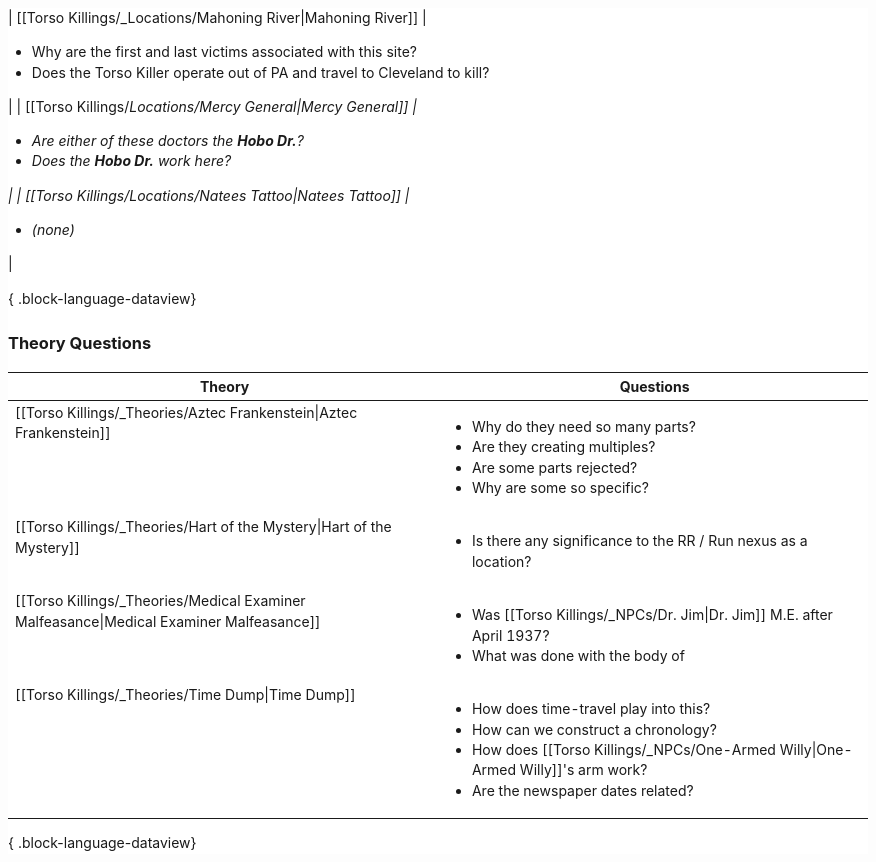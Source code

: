 | [[Torso Killings/_Locations/Mahoning River\|Mahoning River]]   | <ul><li>Why are the first and last victims associated with this site?</li><li>Does the Torso Killer operate out of PA and travel to Cleveland to kill?</li></ul>                                                                                                                                     |
| [[Torso Killings/_Locations/Mercy General\|Mercy General]]     | <ul><li>Are either of these doctors the **Hobo Dr.**?</li><li>Does the **Hobo Dr.** work here?</li></ul>                                                                                                                                                                                             |
| [[Torso Killings/_Locations/Natees Tattoo\|Natees Tattoo]]     | <ul><li>_(none)_</li></ul>                                                                                                                                                                                                                                                                           |

{ .block-language-dataview}

### Theory Questions
 | Theory                                                                                     | Questions                                                                                                                                                                                   |
| ------------------------------------------------------------------------------------------ | ------------------------------------------------------------------------------------------------------------------------------------------------------------------------------------------- |
| [[Torso Killings/_Theories/Aztec Frankenstein\|Aztec Frankenstein]]                     | <ul><li>Why do they need so many parts?</li><li>Are they creating multiples?</li><li>Are some parts rejected?</li><li>Why are some so specific?</li></ul>                                   |
| [[Torso Killings/_Theories/Hart of the Mystery\|Hart of the Mystery]]                   | <ul><li>Is there any significance to the RR / Run nexus as a location?</li></ul>                                                                                                            |
| [[Torso Killings/_Theories/Medical Examiner Malfeasance\|Medical Examiner Malfeasance]] | <ul><li>Was [[Torso Killings/_NPCs/Dr. Jim\|Dr. Jim]] M.E. after April 1937?</li><li>What was done with the body of</li></ul>                                                                                             |
| [[Torso Killings/_Theories/Time Dump\|Time Dump]]                                       | <ul><li>How does time-travel play into this?</li><li>How can we construct a chronology?</li><li>How does [[Torso Killings/_NPCs/One-Armed Willy\|One-Armed Willy]]'s arm work?</li><li>Are the newspaper dates related?</li></ul> |

{ .block-language-dataview} 